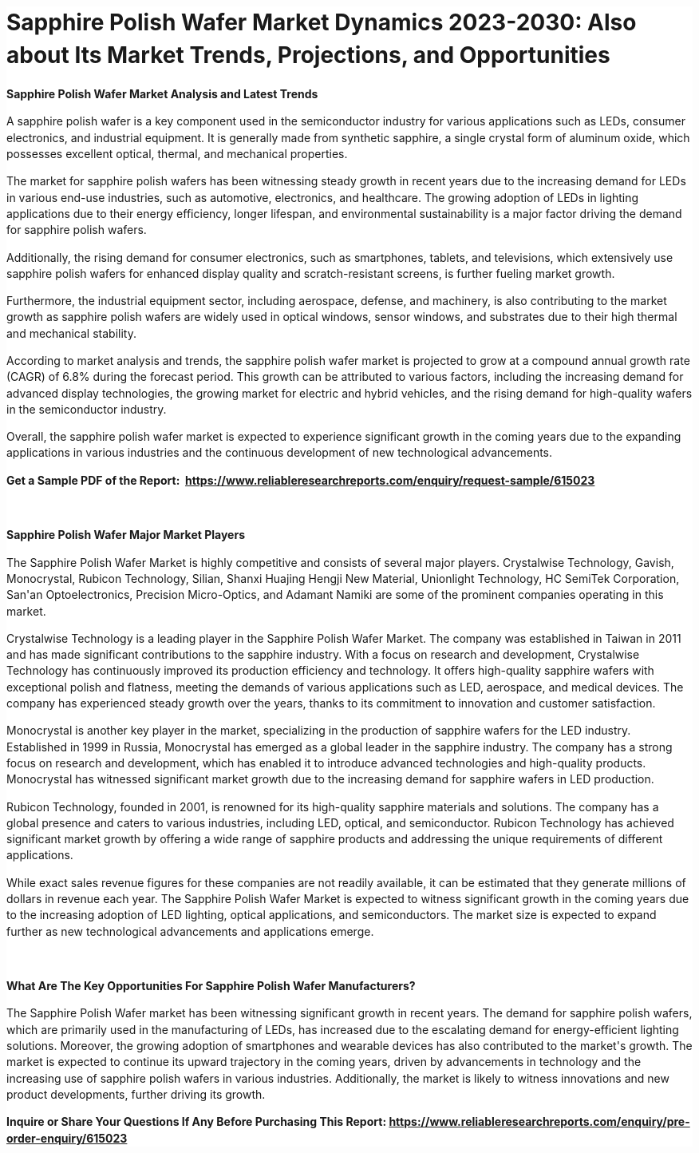 <p><h1>Sapphire Polish Wafer Market Dynamics 2023-2030: Also about Its Market Trends, Projections, and Opportunities</h1></p><p><strong>Sapphire Polish Wafer Market Analysis and Latest Trends</strong></p>
<p><p>A sapphire polish wafer is a key component used in the semiconductor industry for various applications such as LEDs, consumer electronics, and industrial equipment. It is generally made from synthetic sapphire, a single crystal form of aluminum oxide, which possesses excellent optical, thermal, and mechanical properties.</p><p>The market for sapphire polish wafers has been witnessing steady growth in recent years due to the increasing demand for LEDs in various end-use industries, such as automotive, electronics, and healthcare. The growing adoption of LEDs in lighting applications due to their energy efficiency, longer lifespan, and environmental sustainability is a major factor driving the demand for sapphire polish wafers.</p><p>Additionally, the rising demand for consumer electronics, such as smartphones, tablets, and televisions, which extensively use sapphire polish wafers for enhanced display quality and scratch-resistant screens, is further fueling market growth.</p><p>Furthermore, the industrial equipment sector, including aerospace, defense, and machinery, is also contributing to the market growth as sapphire polish wafers are widely used in optical windows, sensor windows, and substrates due to their high thermal and mechanical stability.</p><p>According to market analysis and trends, the sapphire polish wafer market is projected to grow at a compound annual growth rate (CAGR) of 6.8% during the forecast period. This growth can be attributed to various factors, including the increasing demand for advanced display technologies, the growing market for electric and hybrid vehicles, and the rising demand for high-quality wafers in the semiconductor industry.</p><p>Overall, the sapphire polish wafer market is expected to experience significant growth in the coming years due to the expanding applications in various industries and the continuous development of new technological advancements.</p></p>
<p><strong>Get a Sample PDF of the Report:&nbsp; <a href="https://www.reliableresearchreports.com/enquiry/request-sample/615023">https://www.reliableresearchreports.com/enquiry/request-sample/615023</a></strong></p>
<p>&nbsp;</p>
<p><strong>Sapphire Polish Wafer Major Market Players</strong></p>
<p><p>The Sapphire Polish Wafer Market is highly competitive and consists of several major players. Crystalwise Technology, Gavish, Monocrystal, Rubicon Technology, Silian, Shanxi Huajing Hengji New Material, Unionlight Technology, HC SemiTek Corporation, San'an Optoelectronics, Precision Micro-Optics, and Adamant Namiki are some of the prominent companies operating in this market.</p><p>Crystalwise Technology is a leading player in the Sapphire Polish Wafer Market. The company was established in Taiwan in 2011 and has made significant contributions to the sapphire industry. With a focus on research and development, Crystalwise Technology has continuously improved its production efficiency and technology. It offers high-quality sapphire wafers with exceptional polish and flatness, meeting the demands of various applications such as LED, aerospace, and medical devices. The company has experienced steady growth over the years, thanks to its commitment to innovation and customer satisfaction.</p><p>Monocrystal is another key player in the market, specializing in the production of sapphire wafers for the LED industry. Established in 1999 in Russia, Monocrystal has emerged as a global leader in the sapphire industry. The company has a strong focus on research and development, which has enabled it to introduce advanced technologies and high-quality products. Monocrystal has witnessed significant market growth due to the increasing demand for sapphire wafers in LED production.</p><p>Rubicon Technology, founded in 2001, is renowned for its high-quality sapphire materials and solutions. The company has a global presence and caters to various industries, including LED, optical, and semiconductor. Rubicon Technology has achieved significant market growth by offering a wide range of sapphire products and addressing the unique requirements of different applications.</p><p>While exact sales revenue figures for these companies are not readily available, it can be estimated that they generate millions of dollars in revenue each year. The Sapphire Polish Wafer Market is expected to witness significant growth in the coming years due to the increasing adoption of LED lighting, optical applications, and semiconductors. The market size is expected to expand further as new technological advancements and applications emerge.</p></p>
<p>&nbsp;</p>
<p><strong>What Are The Key Opportunities For Sapphire Polish Wafer Manufacturers?</strong></p>
<p><p>The Sapphire Polish Wafer market has been witnessing significant growth in recent years. The demand for sapphire polish wafers, which are primarily used in the manufacturing of LEDs, has increased due to the escalating demand for energy-efficient lighting solutions. Moreover, the growing adoption of smartphones and wearable devices has also contributed to the market's growth. The market is expected to continue its upward trajectory in the coming years, driven by advancements in technology and the increasing use of sapphire polish wafers in various industries. Additionally, the market is likely to witness innovations and new product developments, further driving its growth.</p></p>
<p><strong>Inquire or Share Your Questions If Any Before Purchasing This Report: <a href="https://www.reliableresearchreports.com/enquiry/pre-order-enquiry/615023">https://www.reliableresearchreports.com/enquiry/pre-order-enquiry/615023</a></strong></p>
